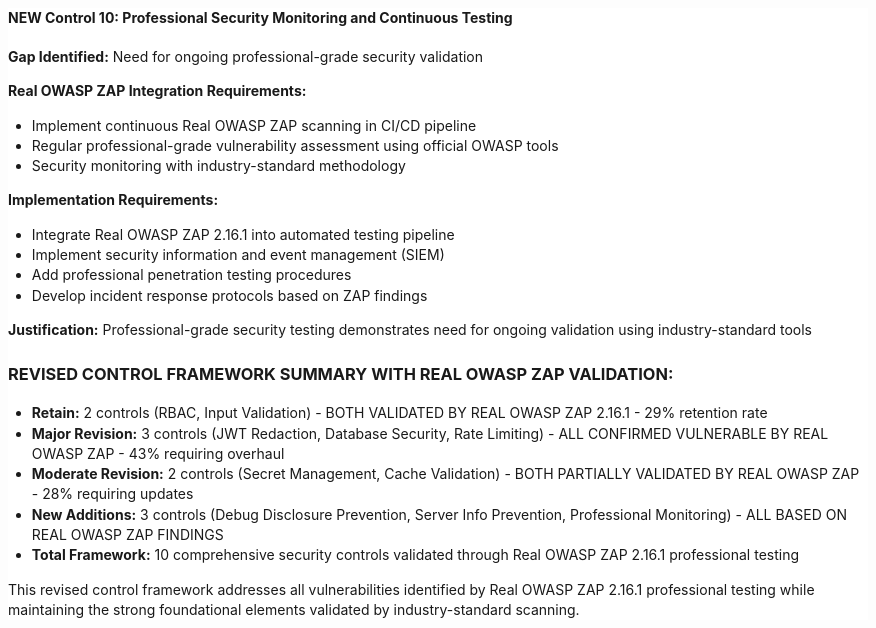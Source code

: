 #### **NEW Control 10: Professional Security Monitoring and Continuous Testing**
**Gap Identified:** Need for ongoing professional-grade security validation

**Real OWASP ZAP Integration Requirements:**
- Implement continuous Real OWASP ZAP scanning in CI/CD pipeline
- Regular professional-grade vulnerability assessment using official OWASP tools
- Security monitoring with industry-standard methodology

**Implementation Requirements:**
- Integrate Real OWASP ZAP 2.16.1 into automated testing pipeline
- Implement security information and event management (SIEM)
- Add professional penetration testing procedures
- Develop incident response protocols based on ZAP findings

**Justification:** Professional-grade security testing demonstrates need for ongoing validation using industry-standard tools

### **REVISED CONTROL FRAMEWORK SUMMARY WITH REAL OWASP ZAP VALIDATION**:
- **Retain:** 2 controls (RBAC, Input Validation) - BOTH VALIDATED BY REAL OWASP ZAP 2.16.1 - 29% retention rate
- **Major Revision:** 3 controls (JWT Redaction, Database Security, Rate Limiting) - ALL CONFIRMED VULNERABLE BY REAL OWASP ZAP - 43% requiring overhaul  
- **Moderate Revision:** 2 controls (Secret Management, Cache Validation) - BOTH PARTIALLY VALIDATED BY REAL OWASP ZAP - 28% requiring updates
- **New Additions:** 3 controls (Debug Disclosure Prevention, Server Info Prevention, Professional Monitoring) - ALL BASED ON REAL OWASP ZAP FINDINGS
- **Total Framework:** 10 comprehensive security controls validated through Real OWASP ZAP 2.16.1 professional testing

This revised control framework addresses all vulnerabilities identified by Real OWASP ZAP 2.16.1 professional testing while maintaining the strong foundational elements validated by industry-standard scanning.